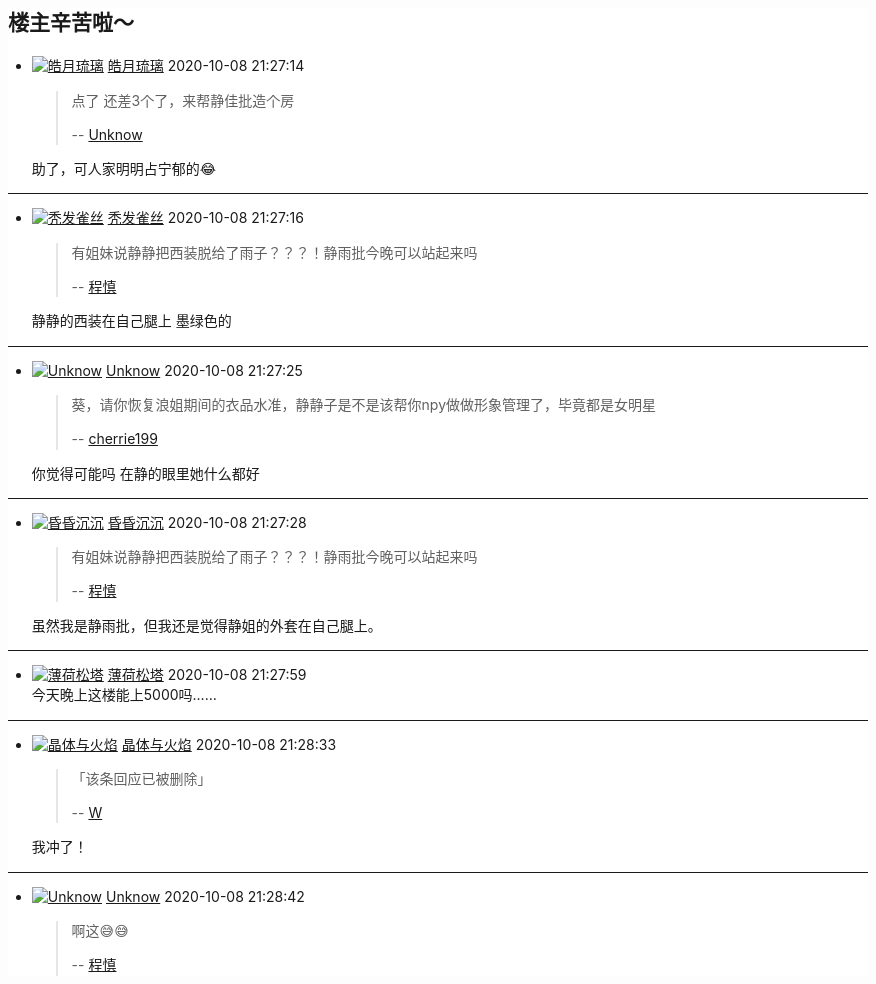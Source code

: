   楼主辛苦啦～  
---
* [![皓月琉璃](https://img2.doubanio.com/icon/u153884600-3.jpg)](https://www.douban.com/people/153884600/)    [皓月琉璃](https://www.douban.com/people/153884600/)    2020-10-08 21:27:14  
  >点了 还差3个了，来帮静佳批造个房  
  >
  >-- [Unknow](https://www.douban.com/people/219306324/)  
  
  助了，可人家明明占宁郁的😂  
---
* [![秃发雀丝](https://img9.doubanio.com/icon/u3984012-5.jpg)](https://www.douban.com/people/3984012/)    [秃发雀丝](https://www.douban.com/people/3984012/)    2020-10-08 21:27:16  
  >有姐妹说静静把西装脱给了雨子？？？！静雨批今晚可以站起来吗  
  >
  >-- [程慎](https://www.douban.com/people/175528838/)  
  
  静静的西装在自己腿上 墨绿色的  
---
* [![Unknow](https://img9.doubanio.com/icon/u219306324-4.jpg)](https://www.douban.com/people/219306324/)    [Unknow](https://www.douban.com/people/219306324/)    2020-10-08 21:27:25  
  >葵，请你恢复浪姐期间的衣品水准，静静子是不是该帮你npy做做形象管理了，毕竟都是女明星  
  >
  >-- [cherrie199](https://www.douban.com/people/195510471/)  
  
  你觉得可能吗 在静的眼里她什么都好  
---
* [![昏昏沉沉](https://img2.doubanio.com/icon/u223180665-2.jpg)](https://www.douban.com/people/223180665/)    [昏昏沉沉](https://www.douban.com/people/223180665/)    2020-10-08 21:27:28  
  >有姐妹说静静把西装脱给了雨子？？？！静雨批今晚可以站起来吗  
  >
  >-- [程慎](https://www.douban.com/people/175528838/)  
  
  虽然我是静雨批，但我还是觉得静姐的外套在自己腿上。  
---
* [![薄荷松塔](https://img1.doubanio.com/icon/user_normal.jpg)](https://www.douban.com/people/181595465/)    [薄荷松塔](https://www.douban.com/people/181595465/)    2020-10-08 21:27:59  
  今天晚上这楼能上5000吗……  
---
* [![晶体与火焰](https://img2.doubanio.com/icon/u135421409-3.jpg)](https://www.douban.com/people/135421409/)    [晶体与火焰](https://www.douban.com/people/135421409/)    2020-10-08 21:28:33  
  >「该条回应已被删除」  
  >
  >-- [W](https://www.douban.com/people/154486190/)  
  
  我冲了！  
---
* [![Unknow](https://img9.doubanio.com/icon/u219306324-4.jpg)](https://www.douban.com/people/219306324/)    [Unknow](https://www.douban.com/people/219306324/)    2020-10-08 21:28:42  
  >啊这😅😅  
  >
  >-- [程慎](https://www.douban.com/people/175528838/)  
  